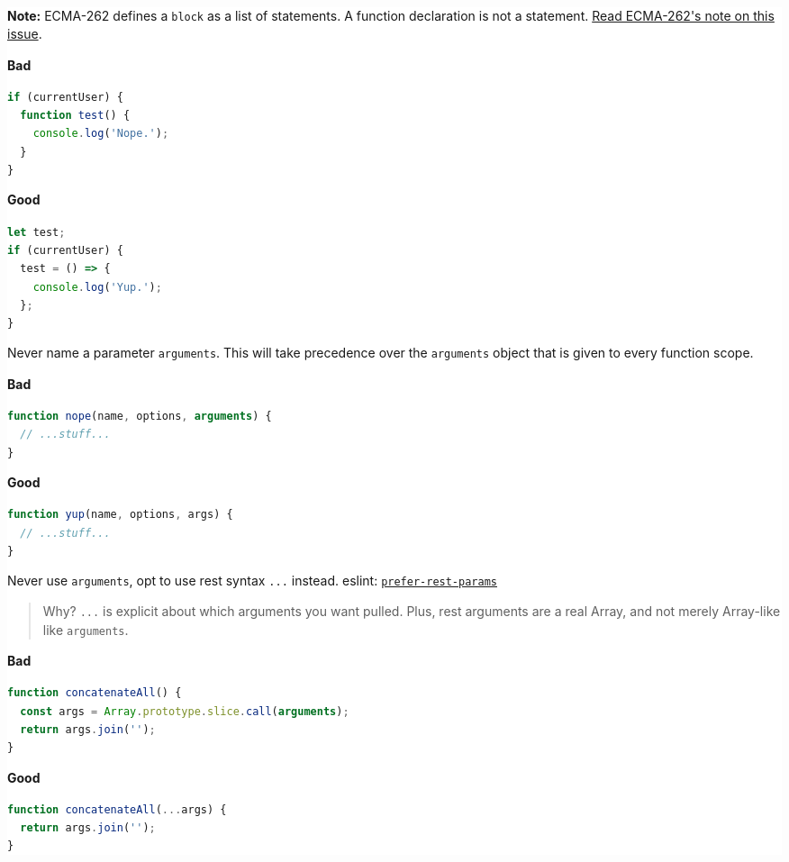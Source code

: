 **Note:** ECMA-262 defines a `block` as a list of statements. A function declaration is not a statement. [Read ECMA-262's note on this issue](http://www.ecma-international.org/publications/files/ECMA-ST/Ecma-262.pdf#page=97).

**Bad**
```ts
if (currentUser) {
  function test() {
    console.log('Nope.');
  }
}
```

**Good**
```ts
let test;
if (currentUser) {
  test = () => {
    console.log('Yup.');
  };
}
```

Never name a parameter `arguments`. This will take precedence over the `arguments` object that is given to every function scope.

**Bad**
```ts
function nope(name, options, arguments) {
  // ...stuff...
}
```

**Good**
```ts
function yup(name, options, args) {
  // ...stuff...
}
```

  Never use `arguments`, opt to use rest syntax `...` instead. eslint: [`prefer-rest-params`](http://eslint.org/docs/rules/prefer-rest-params)

> Why? `...` is explicit about which arguments you want pulled. Plus, rest arguments are a real Array, and not merely Array-like like `arguments`.

**Bad**
```ts
function concatenateAll() {
  const args = Array.prototype.slice.call(arguments);
  return args.join('');
}
```

**Good**
```ts
function concatenateAll(...args) {
  return args.join('');
}
```
